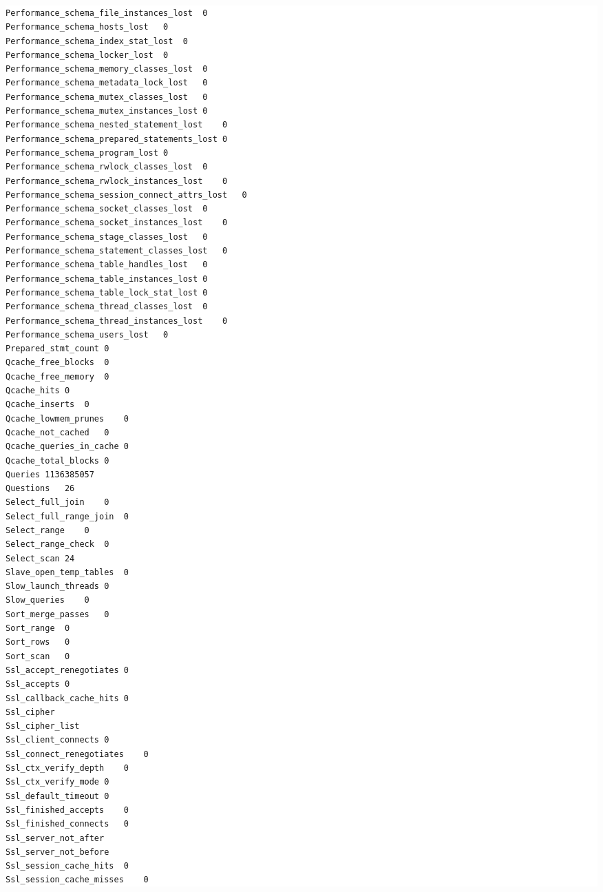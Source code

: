 ```
Performance_schema_file_instances_lost	0
Performance_schema_hosts_lost	0
Performance_schema_index_stat_lost	0
Performance_schema_locker_lost	0
Performance_schema_memory_classes_lost	0
Performance_schema_metadata_lock_lost	0
Performance_schema_mutex_classes_lost	0
Performance_schema_mutex_instances_lost	0
Performance_schema_nested_statement_lost	0
Performance_schema_prepared_statements_lost	0
Performance_schema_program_lost	0
Performance_schema_rwlock_classes_lost	0
Performance_schema_rwlock_instances_lost	0
Performance_schema_session_connect_attrs_lost	0
Performance_schema_socket_classes_lost	0
Performance_schema_socket_instances_lost	0
Performance_schema_stage_classes_lost	0
Performance_schema_statement_classes_lost	0
Performance_schema_table_handles_lost	0
Performance_schema_table_instances_lost	0
Performance_schema_table_lock_stat_lost	0
Performance_schema_thread_classes_lost	0
Performance_schema_thread_instances_lost	0
Performance_schema_users_lost	0
Prepared_stmt_count	0
Qcache_free_blocks	0
Qcache_free_memory	0
Qcache_hits	0
Qcache_inserts	0
Qcache_lowmem_prunes	0
Qcache_not_cached	0
Qcache_queries_in_cache	0
Qcache_total_blocks	0
Queries	1136385057
Questions	26
Select_full_join	0
Select_full_range_join	0
Select_range	0
Select_range_check	0
Select_scan	24
Slave_open_temp_tables	0
Slow_launch_threads	0
Slow_queries	0
Sort_merge_passes	0
Sort_range	0
Sort_rows	0
Sort_scan	0
Ssl_accept_renegotiates	0
Ssl_accepts	0
Ssl_callback_cache_hits	0
Ssl_cipher	
Ssl_cipher_list	
Ssl_client_connects	0
Ssl_connect_renegotiates	0
Ssl_ctx_verify_depth	0
Ssl_ctx_verify_mode	0
Ssl_default_timeout	0
Ssl_finished_accepts	0
Ssl_finished_connects	0
Ssl_server_not_after	
Ssl_server_not_before	
Ssl_session_cache_hits	0
Ssl_session_cache_misses	0
```